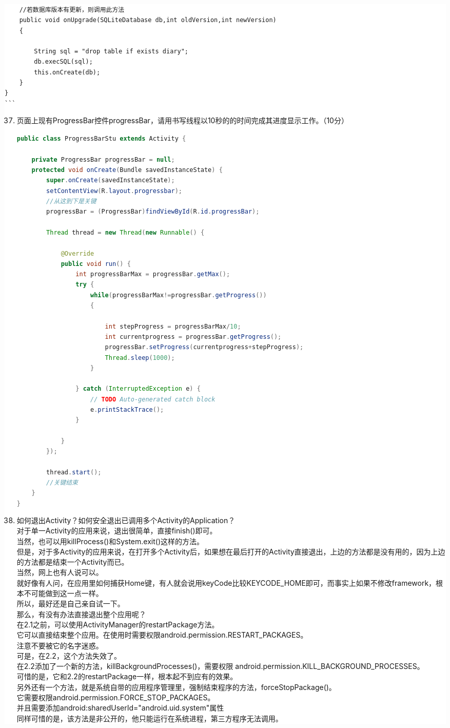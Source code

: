 		//若数据库版本有更新，则调用此方法
		public void onUpgrade(SQLiteDatabase db,int oldVersion,int newVersion)
		{
			
			String sql = "drop table if exists diary";
			db.execSQL(sql);
			this.onCreate(db);
		}
	}
	```
37. 页面上现有ProgressBar控件progressBar，请用书写线程以10秒的的时间完成其进度显示工作。（10分）           
	```java
	public class ProgressBarStu extends Activity {

		private ProgressBar progressBar = null;
		protected void onCreate(Bundle savedInstanceState) {
			super.onCreate(savedInstanceState);
			setContentView(R.layout.progressbar);
			//从这到下是关键
			progressBar = (ProgressBar)findViewById(R.id.progressBar);
			
			Thread thread = new Thread(new Runnable() {
				
				@Override
				public void run() {
					int progressBarMax = progressBar.getMax();
					try {
						while(progressBarMax!=progressBar.getProgress())
						{
							
							int stepProgress = progressBarMax/10;
							int currentprogress = progressBar.getProgress();
							progressBar.setProgress(currentprogress+stepProgress);
							Thread.sleep(1000);
						}
						
					} catch (InterruptedException e) {
						// TODO Auto-generated catch block
						e.printStackTrace();
					}
					
				}
			});
			
			thread.start();
			//关键结束
		}
	}
	```
38. 如何退出Activity？如何安全退出已调用多个Activity的Application？             
	对于单一Activity的应用来说，退出很简单，直接finish()即可。         
	当然，也可以用killProcess()和System.exit()这样的方法。          
	但是，对于多Activity的应用来说，在打开多个Activity后，如果想在最后打开的Activity直接退出，上边的方法都是没有用的，因为上边的方法都是结束一个Activity而已。      
	当然，网上也有人说可以。   
	就好像有人问，在应用里如何捕获Home键，有人就会说用keyCode比较KEYCODE_HOME即可，而事实上如果不修改framework，根本不可能做到这一点一样。      
	所以，最好还是自己亲自试一下。          
	那么，有没有办法直接退出整个应用呢？      
	在2.1之前，可以使用ActivityManager的restartPackage方法。        
	它可以直接结束整个应用。在使用时需要权限android.permission.RESTART_PACKAGES。          
	注意不要被它的名字迷惑。         
	可是，在2.2，这个方法失效了。        
	在2.2添加了一个新的方法，killBackgroundProcesses()，需要权限 android.permission.KILL_BACKGROUND_PROCESSES。          
	可惜的是，它和2.2的restartPackage一样，根本起不到应有的效果。        
	另外还有一个方法，就是系统自带的应用程序管理里，强制结束程序的方法，forceStopPackage()。         
	它需要权限android.permission.FORCE_STOP_PACKAGES。            
	并且需要添加android:sharedUserId="android.uid.system"属性        
	同样可惜的是，该方法是非公开的，他只能运行在系统进程，第三方程序无法调用。          